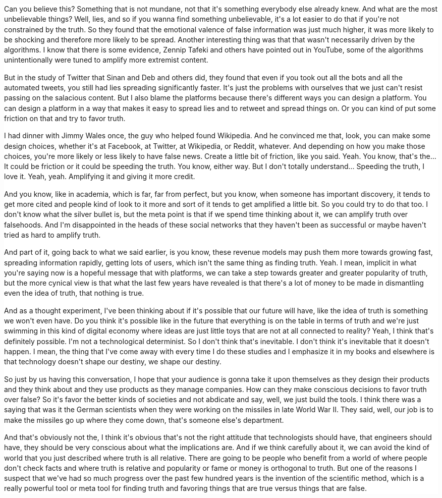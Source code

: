 Can you believe this? Something that is not mundane, not that it's something everybody else already knew. And what are the most unbelievable things? Well, lies, and so if you wanna find something unbelievable, it's a lot easier to do that if you're not constrained by the truth. So they found that the emotional valence of false information was just much higher, it was more likely to be shocking and therefore more likely to be spread. Another interesting thing was that that wasn't necessarily driven by the algorithms. I know that there is some evidence, Zennip Tafeki and others have pointed out in YouTube, some of the algorithms unintentionally were tuned to amplify more extremist content.

But in the study of Twitter that Sinan and Deb and others did, they found that even if you took out all the bots and all the automated tweets, you still had lies spreading significantly faster. It's just the problems with ourselves that we just can't resist passing on the salacious content. But I also blame the platforms because there's different ways you can design a platform. You can design a platform in a way that makes it easy to spread lies and to retweet and spread things on. Or you can kind of put some friction on that and try to favor truth.

I had dinner with Jimmy Wales once, the guy who helped found Wikipedia. And he convinced me that, look, you can make some design choices, whether it's at Facebook, at Twitter, at Wikipedia, or Reddit, whatever. And depending on how you make those choices, you're more likely or less likely to have false news. Create a little bit of friction, like you said. Yeah. You know, that's the... It could be friction or it could be speeding the truth. You know, either way. But I don't totally understand... Speeding the truth, I love it. Yeah, yeah. Amplifying it and giving it more credit.

And you know, like in academia, which is far, far from perfect, but you know, when someone has important discovery, it tends to get more cited and people kind of look to it more and sort of it tends to get amplified a little bit. So you could try to do that too. I don't know what the silver bullet is, but the meta point is that if we spend time thinking about it, we can amplify truth over falsehoods. And I'm disappointed in the heads of these social networks that they haven't been as successful or maybe haven't tried as hard to amplify truth.

And part of it, going back to what we said earlier, is you know, these revenue models may push them more towards growing fast, spreading information rapidly, getting lots of users, which isn't the same thing as finding truth. Yeah. I mean, implicit in what you're saying now is a hopeful message that with platforms, we can take a step towards greater and greater popularity of truth, but the more cynical view is that what the last few years have revealed is that there's a lot of money to be made in dismantling even the idea of truth, that nothing is true.

And as a thought experiment, I've been thinking about if it's possible that our future will have, like the idea of truth is something we won't even have. Do you think it's possible like in the future that everything is on the table in terms of truth and we're just swimming in this kind of digital economy where ideas are just little toys that are not at all connected to reality? Yeah, I think that's definitely possible. I'm not a technological determinist. So I don't think that's inevitable. I don't think it's inevitable that it doesn't happen. I mean, the thing that I've come away with every time I do these studies and I emphasize it in my books and elsewhere is that technology doesn't shape our destiny, we shape our destiny.

So just by us having this conversation, I hope that your audience is gonna take it upon themselves as they design their products and they think about and they use products as they manage companies. How can they make conscious decisions to favor truth over false? So it's favor the better kinds of societies and not abdicate and say, well, we just build the tools. I think there was a saying that was it the German scientists when they were working on the missiles in late World War II. They said, well, our job is to make the missiles go up where they come down, that's someone else's department.

And that's obviously not the, I think it's obvious that's not the right attitude that technologists should have, that engineers should have, they should be very conscious about what the implications are. And if we think carefully about it, we can avoid the kind of world that you just described where truth is all relative. There are going to be people who benefit from a world of where people don't check facts and where truth is relative and popularity or fame or money is orthogonal to truth. But one of the reasons I suspect that we've had so much progress over the past few hundred years is the invention of the scientific method, which is a really powerful tool or meta tool for finding truth and favoring things that are true versus things that are false.
